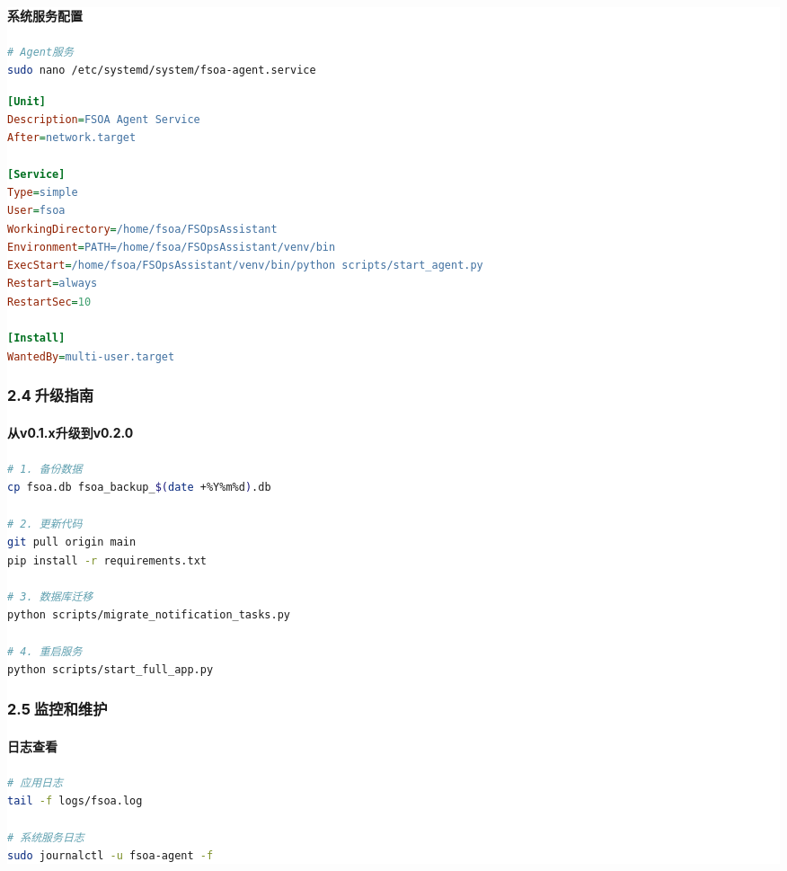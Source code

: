 #### 系统服务配置
```bash
# Agent服务
sudo nano /etc/systemd/system/fsoa-agent.service
```

```ini
[Unit]
Description=FSOA Agent Service
After=network.target

[Service]
Type=simple
User=fsoa
WorkingDirectory=/home/fsoa/FSOpsAssistant
Environment=PATH=/home/fsoa/FSOpsAssistant/venv/bin
ExecStart=/home/fsoa/FSOpsAssistant/venv/bin/python scripts/start_agent.py
Restart=always
RestartSec=10

[Install]
WantedBy=multi-user.target
```

### 2.4 升级指南

#### 从v0.1.x升级到v0.2.0
```bash
# 1. 备份数据
cp fsoa.db fsoa_backup_$(date +%Y%m%d).db

# 2. 更新代码
git pull origin main
pip install -r requirements.txt

# 3. 数据库迁移
python scripts/migrate_notification_tasks.py

# 4. 重启服务
python scripts/start_full_app.py
```

### 2.5 监控和维护

#### 日志查看
```bash
# 应用日志
tail -f logs/fsoa.log

# 系统服务日志
sudo journalctl -u fsoa-agent -f
```
